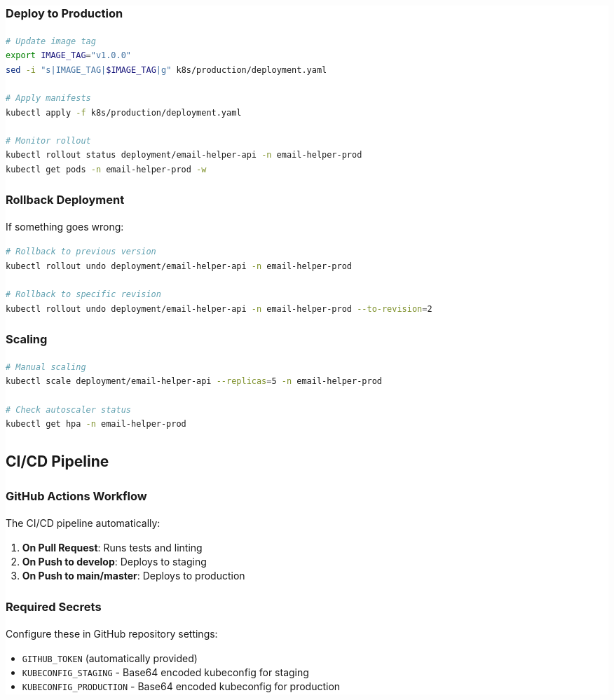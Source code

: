 ### Deploy to Production

```bash
# Update image tag
export IMAGE_TAG="v1.0.0"
sed -i "s|IMAGE_TAG|$IMAGE_TAG|g" k8s/production/deployment.yaml

# Apply manifests
kubectl apply -f k8s/production/deployment.yaml

# Monitor rollout
kubectl rollout status deployment/email-helper-api -n email-helper-prod
kubectl get pods -n email-helper-prod -w
```

### Rollback Deployment

If something goes wrong:

```bash
# Rollback to previous version
kubectl rollout undo deployment/email-helper-api -n email-helper-prod

# Rollback to specific revision
kubectl rollout undo deployment/email-helper-api -n email-helper-prod --to-revision=2
```

### Scaling

```bash
# Manual scaling
kubectl scale deployment/email-helper-api --replicas=5 -n email-helper-prod

# Check autoscaler status
kubectl get hpa -n email-helper-prod
```

## CI/CD Pipeline

### GitHub Actions Workflow

The CI/CD pipeline automatically:

1. **On Pull Request**: Runs tests and linting
2. **On Push to develop**: Deploys to staging
3. **On Push to main/master**: Deploys to production

### Required Secrets

Configure these in GitHub repository settings:

- `GITHUB_TOKEN` (automatically provided)
- `KUBECONFIG_STAGING` - Base64 encoded kubeconfig for staging
- `KUBECONFIG_PRODUCTION` - Base64 encoded kubeconfig for production
